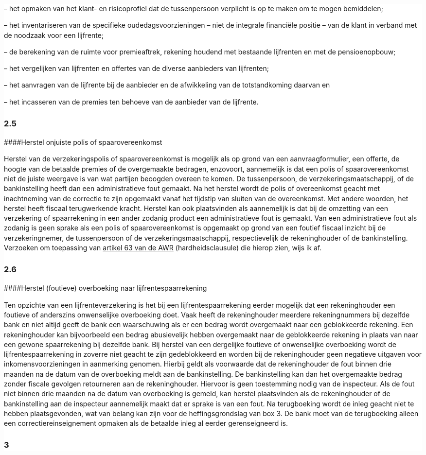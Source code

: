– het opmaken van het klant- en risicoprofiel dat de tussenpersoon verplicht is op te maken om te mogen bemiddelen;  

– het inventariseren van de specifieke oudedagsvoorzieningen – niet de integrale financiële positie – van de klant in verband met de noodzaak voor een lijfrente;  

– de berekening van de ruimte voor premieaftrek, rekening houdend met bestaande lijfrenten en met de pensioenopbouw;  

– het vergelijken van lijfrenten en offertes van de diverse aanbieders van lijfrenten;  

– het aanvragen van de lijfrente bij de aanbieder en de afwikkeling van de totstandkoming daarvan en  

– het incasseren van de premies ten behoeve van de aanbieder van de lijfrente.       
### 2.5  

####Herstel onjuiste polis of spaarovereenkomst

Herstel van de verzekeringspolis of spaarovereenkomst is mogelijk als op grond van een aanvraagformulier, een offerte, de hoogte van de betaalde premies of de overgemaakte bedragen, enzovoort, aannemelijk is dat een polis of spaarovereenkomst niet de juiste weergave is van wat partijen beoogden overeen te komen. De tussenpersoon, de verzekeringsmaatschappij, of de bankinstelling heeft dan een administratieve fout gemaakt. Na het herstel wordt de polis of overeenkomst geacht met inachtneming van de correctie te zijn opgemaakt vanaf het tijdstip van sluiten van de overeenkomst. Met andere woorden, het herstel heeft fiscaal terugwerkende kracht. Herstel kan ook plaatsvinden als aannemelijk is dat bij de omzetting van een verzekering of spaarrekening in een ander zodanig product een administratieve fout is gemaakt. Van een administratieve fout als zodanig is geen sprake als een polis of spaarovereenkomst is opgemaakt op grond van een foutief fiscaal inzicht bij de verzekeringnemer, de tussenpersoon of de verzekeringsmaatschappij, respectievelijk de rekeninghouder of de bankinstelling. Verzoeken om toepassing van [artikel 63 van de AWR](../../../../../../../../../wet/algemene/wet/inzake/rijksbelastingen/BWBR0002320/README.md) (hardheidsclausule) die hierop zien, wijs ik af.    
### 2.6  

####Herstel (foutieve) overboeking naar lijfrentespaarrekening

Ten opzichte van een lijfrenteverzekering is het bij een lijfrentespaarrekening eerder mogelijk dat een rekeninghouder een foutieve of anderszins onwenselijke overboeking doet. Vaak heeft de rekeninghouder meerdere rekeningnummers bij dezelfde bank en niet altijd geeft de bank een waarschuwing als er een bedrag wordt overgemaakt naar een geblokkeerde rekening. Een rekeninghouder kan bijvoorbeeld een bedrag abusievelijk hebben overgemaakt naar de geblokkeerde rekening in plaats van naar een gewone spaarrekening bij dezelfde bank. Bij herstel van een dergelijke foutieve of onwenselijke overboeking wordt de lijfrentespaarrekening in zoverre niet geacht te zijn gedeblokkeerd en worden bij de rekeninghouder geen negatieve uitgaven voor inkomensvoorzieningen in aanmerking genomen. Hierbij geldt als voorwaarde dat de rekeninghouder de fout binnen drie maanden na de datum van de overboeking meldt aan de bankinstelling. De bankinstelling kan dan het overgemaakte bedrag zonder fiscale gevolgen retourneren aan de rekeninghouder. Hiervoor is geen toestemming nodig van de inspecteur. Als de fout niet binnen drie maanden na de datum van overboeking is gemeld, kan herstel plaatsvinden als de rekeninghouder of de bankinstelling aan de inspecteur aannemelijk maakt dat er sprake is van een fout. Na terugboeking wordt de inleg geacht niet te hebben plaatsgevonden, wat van belang kan zijn voor de heffingsgrondslag van box 3. De bank moet van de terugboeking alleen een correctiereinseignement opmaken als de betaalde inleg al eerder gerenseigneerd is.     
### 3  
